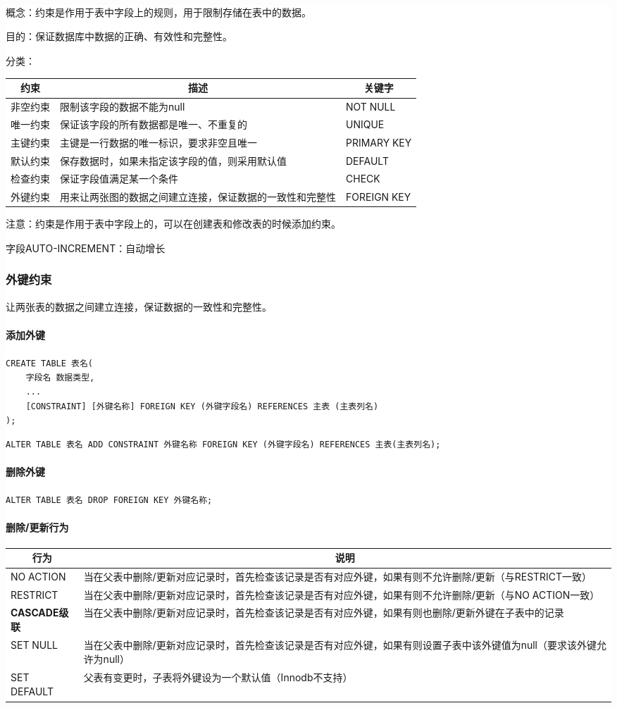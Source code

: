 概念：约束是作用于表中字段上的规则，用于限制存储在表中的数据。

目的：保证数据库中数据的正确、有效性和完整性。

分类：

| **约束** | **描述**                                                 | **关键字**  |
| -------- | -------------------------------------------------------- | ----------- |
| 非空约束 | 限制该字段的数据不能为null                               | NOT NULL    |
| 唯一约束 | 保证该字段的所有数据都是唯一、不重复的                   | UNIQUE      |
| 主键约束 | 主键是一行数据的唯一标识，要求非空且唯一                 | PRIMARY KEY |
| 默认约束 | 保存数据时，如果未指定该字段的值，则采用默认值           | DEFAULT     |
| 检查约束 | 保证字段值满足某一个条件                                 | CHECK       |
| 外键约束 | 用来让两张图的数据之间建立连接，保证数据的一致性和完整性 | FOREIGN KEY |

注意：约束是作用于表中字段上的，可以在创建表和修改表的时候添加约束。

字段AUTO-INCREMENT：自动增长

### 外键约束

让两张表的数据之间建立连接，保证数据的一致性和完整性。

#### 添加外键

```mysql
CREATE TABLE 表名(
	字段名 数据类型,
    ...
    [CONSTRAINT] [外键名称] FOREIGN KEY (外键字段名) REFERENCES 主表 (主表列名)
);
```

```mysql
ALTER TABLE 表名 ADD CONSTRAINT 外键名称 FOREIGN KEY (外键字段名) REFERENCES 主表(主表列名);
```

#### 删除外键

```mysql
ALTER TABLE 表名 DROP FOREIGN KEY 外键名称;
```

#### 删除/更新行为

| **行为**        | **说明**                                                     |
| --------------- | ------------------------------------------------------------ |
| NO ACTION       | 当在父表中删除/更新对应记录时，首先检查该记录是否有对应外键，如果有则不允许删除/更新（与RESTRICT一致） |
| RESTRICT        | 当在父表中删除/更新对应记录时，首先检查该记录是否有对应外键，如果有则不允许删除/更新（与NO ACTION一致） |
| **CASCADE级联** | 当在父表中删除/更新对应记录时，首先检查该记录是否有对应外键，如果有则也删除/更新外键在子表中的记录 |
| SET NULL        | 当在父表中删除/更新对应记录时，首先检查该记录是否有对应外键，如果有则设置子表中该外键值为null（要求该外键允许为null） |
| SET DEFAULT     | 父表有变更时，子表将外键设为一个默认值（Innodb不支持）       |
